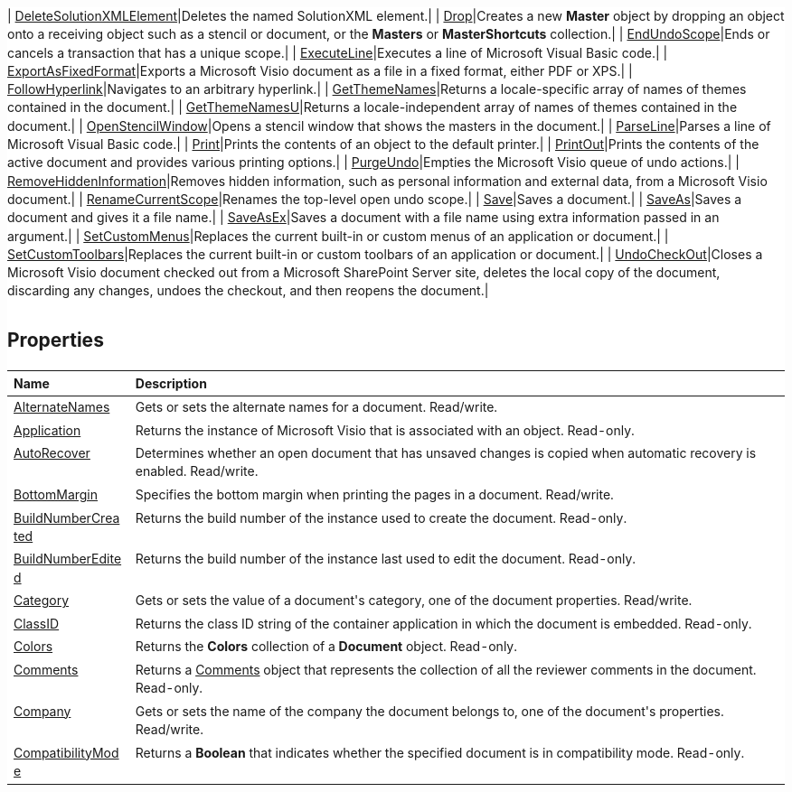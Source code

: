 | [DeleteSolutionXMLElement](2f00680e-56b1-c99b-2739-9d331965f802.md)|Deletes the named SolutionXML element.|
| [Drop](1e6b2d14-71c2-4adc-a9d7-ec123b2b7f31.md)|Creates a new  **Master** object by dropping an object onto a receiving object such as a stencil or document, or the **Masters** or **MasterShortcuts** collection.|
| [EndUndoScope](3a884984-7e45-8afd-3291-b706c8edab25.md)|Ends or cancels a transaction that has a unique scope.|
| [ExecuteLine](0443c879-b569-c35b-e28c-77d0bf4b23ba.md)|Executes a line of Microsoft Visual Basic code.|
| [ExportAsFixedFormat](70b83f7e-b7f8-7b8f-d9d7-7f7b30f3b45d.md)|Exports a Microsoft Visio document as a file in a fixed format, either PDF or XPS.|
| [FollowHyperlink](555e607d-7e4a-d3c8-9c78-1733b112200c.md)|Navigates to an arbitrary hyperlink.|
| [GetThemeNames](63477332-5db2-40ff-6918-7ab20a9f0fd0.md)|Returns a locale-specific array of names of themes contained in the document.|
| [GetThemeNamesU](7a7280ae-10c9-9bc7-c121-29791e4df557.md)|Returns a locale-independent array of names of themes contained in the document.|
| [OpenStencilWindow](70c3720b-b88d-4859-684b-5c7ae9c868ea.md)|Opens a stencil window that shows the masters in the document.|
| [ParseLine](46603de4-afa0-7903-f585-0a1aaa5c74c7.md)|Parses a line of Microsoft Visual Basic code.|
| [Print](b7860f50-8027-cd2c-38db-0d7b9f17546a.md)|Prints the contents of an object to the default printer.|
| [PrintOut](c13f7640-7439-0c73-cde5-223b8b4549d3.md)|Prints the contents of the active document and provides various printing options.|
| [PurgeUndo](04556300-8787-5a04-040c-476d864f682e.md)|Empties the Microsoft Visio queue of undo actions.|
| [RemoveHiddenInformation](cc097f8b-5e74-9b44-4ba9-19537169c88b.md)|Removes hidden information, such as personal information and external data, from a Microsoft Visio document.|
| [RenameCurrentScope](08aff947-e876-29b8-e910-e2a3b42e5d0e.md)|Renames the top-level open undo scope.|
| [Save](5a9f104c-4893-c401-0093-bc860adf9a4b.md)|Saves a document.|
| [SaveAs](308e92b1-de61-9ce3-19be-b7f9126247a0.md)|Saves a document and gives it a file name.|
| [SaveAsEx](c0bef38d-1849-67ab-606f-8178de46c7c6.md)|Saves a document with a file name using extra information passed in an argument.|
| [SetCustomMenus](05d373a4-3aec-a427-57aa-94fc3ac10161.md)|Replaces the current built-in or custom menus of an application or document.|
| [SetCustomToolbars](fddae53c-0519-90ef-0023-ee3896e86757.md)|Replaces the current built-in or custom toolbars of an application or document.|
| [UndoCheckOut](7b6a67ae-2acd-217f-42e0-f8aced97ac96.md)|Closes a Microsoft Visio document checked out from a Microsoft SharePoint Server site, deletes the local copy of the document, discarding any changes, undoes the checkout, and then reopens the document.|

## Properties
<a name="sectionSection2"> </a>



|**Name**|**Description**|
|:-----|:-----|
| [AlternateNames](2d0a3f45-e9b4-385b-23c9-2a0a70375202.md)|Gets or sets the alternate names for a document. Read/write.|
| [Application](8643d912-21b2-18b4-e0fe-cc6e9db6ae58.md)|Returns the instance of Microsoft Visio that is associated with an object. Read-only.|
| [AutoRecover](23b09910-35a8-93bc-71f0-4618b1c48523.md)|Determines whether an open document that has unsaved changes is copied when automatic recovery is enabled. Read/write.|
| [BottomMargin](5fd185a5-ecc9-000e-f5b0-fa309d52847a.md)|Specifies the bottom margin when printing the pages in a document. Read/write.|
| [BuildNumberCreated](a7fb5bad-ca87-820a-be93-458ad280b9d0.md)|Returns the build number of the instance used to create the document. Read-only.|
| [BuildNumberEdited](91d39eb1-f416-6167-96af-53c5cf0ee35c.md)|Returns the build number of the instance last used to edit the document. Read-only.|
| [Category](da312b56-6232-9077-e47b-47144aa603c5.md)|Gets or sets the value of a document's category, one of the document properties. Read/write.|
| [ClassID](668fec9a-eadf-a496-5db3-b91e30237c11.md)|Returns the class ID string of the container application in which the document is embedded. Read-only.|
| [Colors](e7ed0aa2-c365-bbf7-e06c-5df34094dd9a.md)|Returns the  **Colors** collection of a **Document** object. Read-only.|
| [Comments](15a322ad-70eb-1487-701d-76e2fde73309.md)|Returns a  [Comments](7cd0ee53-6b8d-a03b-ecd6-f6f6dda0f2d4.md) object that represents the collection of all the reviewer comments in the document. Read-only.|
| [Company](b55e23dc-3b58-c062-1738-74d2f50fa39d.md)|Gets or sets the name of the company the document belongs to, one of the document's properties. Read/write.|
| [CompatibilityMode](98fc00d3-5d2b-218e-9828-b5581ee7313d.md)|Returns a  **Boolean** that indicates whether the specified document is in compatibility mode. Read-only.|